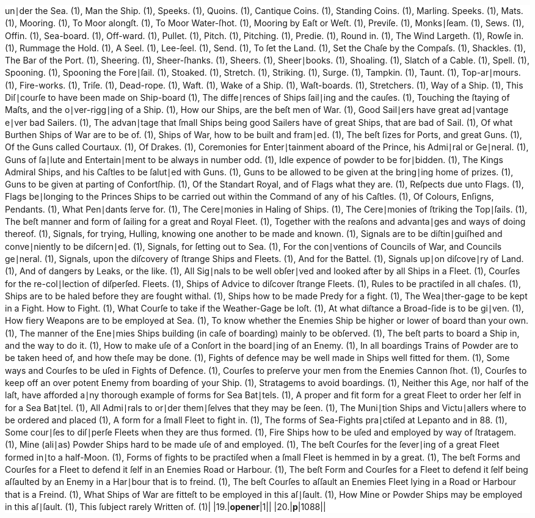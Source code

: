 un∣der the Sea. (1), Man the Ship. (1), Speeks. (1), Quoins. (1), Cantique Coins. (1), Standing Coins. (1), Marling. Speeks. (1), Mats. (1), Mooring. (1), To Moor alongſt. (1), To Moor Water-ſhot. (1), Mooring by Eaſt or Weſt. (1), Previſe. (1), Monks∣ſeam. (1), Sews. (1), Offin. (1), Sea-board. (1), Off-ward. (1), Pullet. (1), Pitch. (1), Pitching. (1), Predie. (1), Round in. (1), The Wind Largeth. (1), Rowſe in. (1), Rummage the Hold. (1), A Seel. (1), Lee-ſeel. (1), Send. (1), To ſet the Land. (1), Set the Chaſe by the Compaſs. (1), Shackles. (1), The Bar of the Port. (1), Sheering. (1), Sheer-ſhanks. (1), Sheers. (1), Sheer∣books. (1), Shoaling. (1), Slatch of a Cable. (1), Spell. (1), Spooning. (1), Spooning the Fore∣ſail. (1), Stoaked. (1), Stretch. (1), Striking. (1), Surge. (1), Tampkin. (1), Taunt. (1), Top-ar∣mours. (1), Fire-works. (1), Triſe. (1), Dead-rope. (1), Waft. (1), Wake of a Ship. (1), Waſt-boards. (1), Stretchers. (1), Way of a Ship. (1), This Diſ∣courſe to have been made on Ship-board (1), The diffe∣rences of Ships ſail∣ing and the cauſes. (1), Touching the ſtaying of Maſts, and the o∣ver-rigg∣ing of a Ship. (1), How our Ships, are the beſt men of War. (1), Good Sail∣ers have great ad∣vantage e∣ver bad Sailers. (1), The advan∣tage that ſmall Ships being good Sailers have of great Ships, that are bad of Sail. (1), Of what Burthen Ships of War are to be of. (1), Ships of War, how to be built and fram∣ed. (1), The beſt ſizes for Ports, and great Guns. (1), Of the Guns called Courtaux. (1), Of Drakes. (1), Coremonies for Enter∣tainment aboard of the Prince, his Admi∣ral or Ge∣neral. (1), Guns of ſa∣lute and Entertain∣ment to be always in number odd. (1), Idle expence of powder to be for∣bidden. (1), The Kings Admiral Ships, and his Caſtles to be ſalut∣ed with Guns. (1), Guns to be allowed to be given at the bring∣ing home of prizes. (1), Guns to be given at parting of Confortſhip. (1), Of the Standart Royal, and of Flags what they are. (1), Reſpects due unto Flags. (1), Flags be∣longing to the Princes Ships to be carried out within the Command of any of his Caſtles. (1), Of Colours, Enſigns, Pendants. (1), What Pen∣dants ſerve for. (1), The Cere∣monies in Haling of Ships. (1), The Cere∣monies of ſtriking the Top∣ſails. (1), The beſt manner and form of ſailing for a great and Royal Fleet. (1), Together with the reaſons and advanta∣ges and ways of doing thereof. (1), Signals, for trying, Hulling, knowing one another to be made and known. (1), Signals are to be diſtin∣guiſhed and conve∣niently to be diſcern∣ed. (1), Signals, for ſetting out to Sea. (1), For the con∣ventions of Councils of War, and Councils ge∣neral. (1), Signals, upon the diſcovery of ſtrange Ships and Fleets. (1), And for the Battel. (1), Signals up∣on diſcove∣ry of Land. (1), And of dangers by Leaks, or the like. (1), All Sig∣nals to be well obſer∣ved and looked after by all Ships in a Fleet. (1), Courſes for the re-col∣lection of diſperſed. Fleets. (1), Ships of Advice to diſcover ſtrange Fleets. (1), Rules to be practiſed in all chaſes. (1), Ships are to be haled before they are fought withal. (1), Ships how to be made Predy for a fight. (1), The Wea∣ther-gage to be kept in a Fight. How to Fight. (1), What Courſe to take if the Weather-Gage be loſt. (1), At what diſtance a Broad-ſide is to be gi∣ven. (1), How fiery Weapons are to be employed at Sea. (1), To know whether the Enemies Ship be higher or lower of board than your own. (1), The manner of the Ene∣mies Ships building (in caſe of boarding) mainly to be obſerved. (1), The beſt parts to board a Ship in, and the way to do it. (1), How to make uſe of a Conſort in the board∣ing of an Enemy. (1), In all boardings Trains of Powder are to be taken heed of, and how theſe may be done. (1), Fights of defence may be well made in Ships well fitted for them. (1), Some ways and Courſes to be uſed in Fights of Defence. (1), Courſes to preſerve your men from the Enemies Cannon ſhot. (1), Courſes to keep off an over potent Enemy from boarding of your Ship. (1), Stratagems to avoid boardings. (1), Neither this Age, nor half of the laſt, have afforded a∣ny thorough example of forms for Sea Bat∣tels. (1), A proper and fit form for a great Fleet to order her ſelf in for a Sea Bat∣tel. (1), All Admi∣rals to or∣der them∣ſelves that they may be ſeen. (1), The Muni∣tion Ships and Victu∣allers where to be ordered and placed (1), A form for a ſmall Fleet to fight in. (1), The forms of Sea-Fights pra∣ctiſed at Lepanto and in 88. (1), Some cour∣ſes to diſ∣perſe Fleets when they are thus formed. (1), Fire Ships how to be uſed and employed by way of ſtratagem. (1), Mine (ali∣as) Powder Ships hard to be made uſe of and employed. (1), The beſt Courſes for the ſever∣ing of a great Fleet formed in∣to a half-Moon. (1), Forms of fights to be practiſed when a ſmall Fleet is hemmed in by a great. (1), The beſt Forms and Courſes for a Fleet to defend it ſelf in an Enemies Road or Harbour. (1), The beſt Form and Courſes for a Fleet to defend it ſelf being aſſaulted by an Enemy in a Har∣bour that is to freind. (1), The beſt Courſes to aſſault an Enemies Fleet lying in a Road or Harbour that is a Freind. (1), What Ships of War are fitteſt to be employed in this aſ∣ſault. (1), How Mine or Powder Ships may be employed in this aſ∣ſault. (1), This ſubject rarely Written of. (1)|
|19.|__opener__|1||
|20.|__p__|1088||